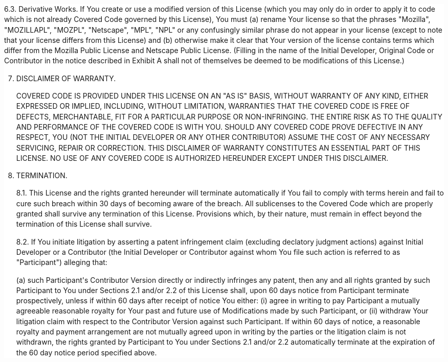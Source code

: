   6.3. Derivative Works.
   If You create or use a modified version of this License (which you may
   only do in order to apply it to code which is not already Covered Code
   governed by this License), You must (a) rename Your license so that
   the phrases "Mozilla", "MOZILLAPL", "MOZPL", "Netscape",
   "MPL", "NPL" or any confusingly similar phrase do not appear in your
   license (except to note that your license differs from this License)
   and (b) otherwise make it clear that Your version of the license
   contains terms which differ from the Mozilla Public License and
   Netscape Public License. (Filling in the name of the Initial
   Developer, Original Code or Contributor in the notice described in
   Exhibit A shall not of themselves be deemed to be modifications of
   this License.)

7. DISCLAIMER OF WARRANTY.

   COVERED CODE IS PROVIDED UNDER THIS LICENSE ON AN "AS IS" BASIS,
   WITHOUT WARRANTY OF ANY KIND, EITHER EXPRESSED OR IMPLIED, INCLUDING,
   WITHOUT LIMITATION, WARRANTIES THAT THE COVERED CODE IS FREE OF
   DEFECTS, MERCHANTABLE, FIT FOR A PARTICULAR PURPOSE OR NON-INFRINGING.
   THE ENTIRE RISK AS TO THE QUALITY AND PERFORMANCE OF THE COVERED CODE
   IS WITH YOU. SHOULD ANY COVERED CODE PROVE DEFECTIVE IN ANY RESPECT,
   YOU (NOT THE INITIAL DEVELOPER OR ANY OTHER CONTRIBUTOR) ASSUME THE
   COST OF ANY NECESSARY SERVICING, REPAIR OR CORRECTION. THIS DISCLAIMER
   OF WARRANTY CONSTITUTES AN ESSENTIAL PART OF THIS LICENSE. NO USE OF
   ANY COVERED CODE IS AUTHORIZED HEREUNDER EXCEPT UNDER THIS DISCLAIMER.

8. TERMINATION.

   8.1. This License and the rights granted hereunder will terminate
   automatically if You fail to comply with terms herein and fail to cure
   such breach within 30 days of becoming aware of the breach. All
   sublicenses to the Covered Code which are properly granted shall
   survive any termination of this License. Provisions which, by their
   nature, must remain in effect beyond the termination of this License
   shall survive.

   8.2. If You initiate litigation by asserting a patent infringement
   claim (excluding declatory judgment actions) against Initial Developer
   or a Contributor (the Initial Developer or Contributor against whom
   You file such action is referred to as "Participant")  alleging that:

   (a)  such Participant's Contributor Version directly or indirectly
   infringes any patent, then any and all rights granted by such
   Participant to You under Sections 2.1 and/or 2.2 of this License
   shall, upon 60 days notice from Participant terminate prospectively,
   unless if within 60 days after receipt of notice You either: (i)
   agree in writing to pay Participant a mutually agreeable reasonable
   royalty for Your past and future use of Modifications made by such
   Participant, or (ii) withdraw Your litigation claim with respect to
   the Contributor Version against such Participant. If within 60 days
   of notice, a reasonable royalty and payment arrangement are not
   mutually agreed upon in writing by the parties or the litigation claim
   is not withdrawn, the rights granted by Participant to You under
   Sections 2.1 and/or 2.2 automatically terminate at the expiration of
   the 60 day notice period specified above.
